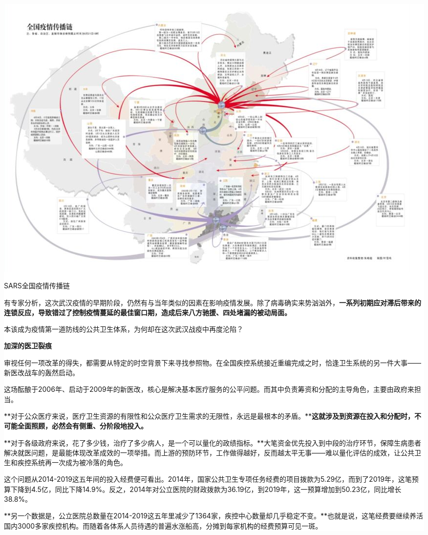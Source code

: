 ![](/images/post/ff71b909748e021b1f3c1addb797d5c1.jpg)

SARS全国疫情传播链

有专家分析，这次武汉疫情的早期阶段，仍然有与当年类似的因素在影响疫情发展。除了病毒确实来势汹汹外，**一系列初期应对滞后带来的连锁反应，导致错过了控制疫情蔓延的最佳窗口期，造成后来八方驰援、四处堵漏的被动局面。**

本该成为疫情第一道防线的公共卫生体系，为何却在这次武汉战疫中再度沦陷？

  

**加深的医卫裂痕**

  

审视任何一项改革的得失，都需要从特定的时空背景下来寻找参照物。在全国疾控系统接近重编完成之时，恰逢卫生系统的另一件大事——新医改战车的轰然启动。

这场酝酿于2006年、启动于2009年的新医改，核心是解决基本医疗服务的公平问题。而其中负责筹资和分配的主导角色，主要由政府来担当。

**对于公众医疗来说，医疗卫生资源的有限性和公众医疗卫生需求的无限性，永远是最根本的矛盾。****这就涉及到资源在投入和分配时，不可能全面照顾，必然会有侧重、分阶段地投入。**

**对于各级政府来说，花了多少钱，治疗了多少病人，是一个可以量化的政绩指标。**大笔资金优先投入到中段的治疗环节，保障生病患者解决就医问题，是最能体现改革成效的一项举措。而上游的预防环节，工作做得越好，反而越太平无事——难以量化评估的成效，让公共卫生和疾控系统再一次成为被冷落的角色。

这个问题从2014-2019这五年间的投入经费便可看出。2014年，国家公共卫生专项任务经费的项目拨款为5.29亿，而到了2019年，这笔预算下降到4.5亿，同比下降14.9%。反之，2014年对公立医院的财政拨款为36.19亿，到2019年，这一预算增加到50.23亿，同比增长38.8%。

**另一个数据是，公立医院总数量在2014-2019这五年里减少了1364家，疾控中心数量却几乎稳定不变。**也就是说，这笔经费要继续养活国内3000多家疾控机构。而随着各体系人员待遇的普遍水涨船高，分摊到每家机构的经费预算可见一斑。
